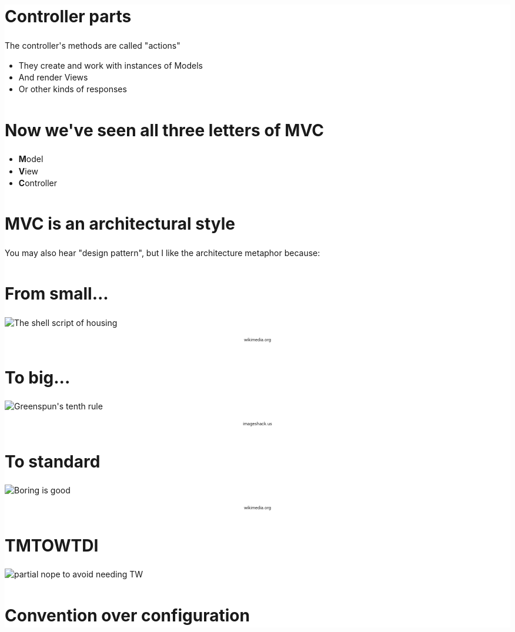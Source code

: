 <!SLIDE>
# Controller parts

The controller's methods are called "actions"

  * They create and work with instances of Models
  * And render Views
  * Or other kinds of responses

<!SLIDE>
# Now we've seen all three letters of MVC

* **M**odel
* **V**iew
* **C**ontroller

<!SLIDE>
# MVC is an architectural style

You may also hear "design pattern", but I like the architecture metaphor because:

<!SLIDE>
# From small...
![The shell script of housing](http://upload.wikimedia.org/wikipedia/commons/thumb/9/91/Lotam_Mud_Hut.JPG/640px-Lotam_Mud_Hut.JPG)
<p style="text-align: center; font-size: 0.5em">wikimedia.org</p>

<!SLIDE>
# To big...
![Greenspun's tenth rule](http://img593.imageshack.us/img593/6258/sagradafamilia007.jpg)
<p style="text-align: center; font-size: 0.5em">imageshack.us</p>

<!SLIDE>
# To standard
![Boring is good](http://upload.wikimedia.org/wikipedia/commons/thumb/5/50/Wood-framed_house.jpg/640px-Wood-framed_house.jpg)
<p style="text-align: center; font-size: 0.5em">wikimedia.org</p>

<!SLIDE>
# TMTOWTDI

<!SLIDE>
![partial nope to avoid needing TW](images/slides/mvc/nope.gif)

<!SLIDE>
# Convention over configuration
